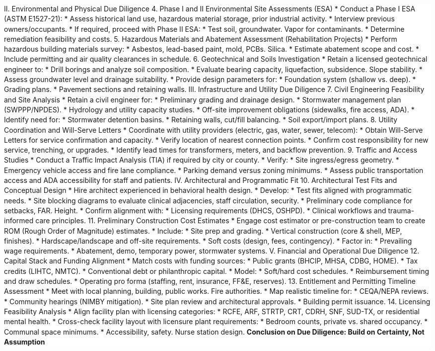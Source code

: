 II. Environmental and Physical Due Diligence 4\. Phase I and II Environmental
Site Assessments (ESA) \* Conduct a Phase I ESA (ASTM E1527-21): \* Assess
historical land use, hazardous material storage, prior industrial activity. \*
Interview previous owners/occupants. \* If required, proceed with Phase II ESA:
\* Test soil, groundwater. Vapor for contaminants. \* Determine remediation
feasibility and costs. 5\. Hazardous Materials and Abatement Assessment
(Rehabilitation Projects) \* Perform hazardous building materials survey: \*
Asbestos, lead-based paint, mold, PCBs. Silica. \* Estimate abatement scope and
cost. \* Include permitting and air quality clearances in schedule. 6\.
Geotechnical and Soils Investigation \* Retain a licensed geotechnical engineer
to: \* Drill borings and analyze soil composition. \* Evaluate bearing capacity,
liquefaction, subsidence. Slope stability. \* Assess groundwater level and
drainage suitability. \* Provide design parameters for: \* Foundation system
(shallow vs. deep). \* Grading plans. \* Pavement sections and retaining walls.
III. Infrastructure and Utility Due Diligence 7\. Civil Engineering Feasibility
and Site Analysis \* Retain a civil engineer for: \* Preliminary grading and
drainage design. \* Stormwater management plan (SWPPP/NPDES). \* Hydrology and
utility capacity studies. \* Off-site improvement obligations (sidewalks, fire
access, ADA). \* Identify need for: \* Stormwater detention basins. \* Retaining
walls, cut/fill balancing. \* Soil export/import plans. 8\. Utility Coordination
and Will-Serve Letters \* Coordinate with utility providers (electric, gas,
water, sewer, telecom): \* Obtain Will-Serve Letters for service confirmation
and capacity. \* Verify location of nearest connection points. \* Confirm cost
responsibility for new service, trenching, or upgrades. \* Identify lead times
for transformers, meters, and backflow prevention. 9\. Traffic and Access
Studies \* Conduct a Traffic Impact Analysis (TIA) if required by city or
county. \* Verify: \* Site ingress/egress geometry. \* Emergency vehicle access
and fire lane compliance. \* Parking demand versus zoning minimums. \* Assess
public transportation access and ADA accessibility for staff and patients. IV.
Architectural and Programmatic Fit 10\. Architectural Test Fits and Conceptual
Design \* Hire architect experienced in behavioral health design. \* Develop: \*
Test fits aligned with programmatic needs. \* Site blocking diagrams to evaluate
clinical adjacencies, staff circulation, security. \* Preliminary code
compliance for setbacks, FAR. Height. \* Confirm alignment with: \* Licensing
requirements (DHCS, OSHPD). \* Clinical workflows and trauma-informed care
principles. 11\. Preliminary Construction Cost Estimates \* Engage cost
estimator or pre-construction team to create ROM (Rough Order of Magnitude)
estimates. \* Include: \* Site prep and grading. \* Vertical construction (core
& shell, MEP, finishes). \* Hardscape/landscape and off-site requirements. \*
Soft costs (design, fees, contingency). \* Factor in: \* Prevailing wage
requirements. \* Abatement, demo, temporary power, stormwater systems. V.
Financial and Operational Due Diligence 12\. Capital Stack and Funding Alignment
\* Match costs with funding sources: \* Public grants (BHCIP, MHSA, CDBG, HOME).
\* Tax credits (LIHTC, NMTC). \* Conventional debt or philanthropic capital. \*
Model: \* Soft/hard cost schedules. \* Reimbursement timing and draw schedules.
\* Operating pro forma (staffing, rent, insurance, FF\&E, reserves). 13\.
Entitlement and Permitting Timeline Assessment \* Meet with local planning,
building, public works. Fire authorities. \* Map realistic timeline for: \*
CEQA/NEPA reviews. \* Community hearings (NIMBY mitigation). \* Site plan review
and architectural approvals. \* Building permit issuance. 14\. Licensing
Feasibility Analysis \* Align facility plan with licensing categories: \* RCFE,
ARF, STRTP, CRT, CDRH, SNF, SUD-TX, or residential mental health. \* Cross-check
facility layout with licensure plant requirements: \* Bedroom counts, private
vs. shared occupancy. \* Communal space minimums. \* Accessibility, safety.
Nurse station design. **Conclusion on Due Diligence: Build on Certainty, Not
Assumption**
